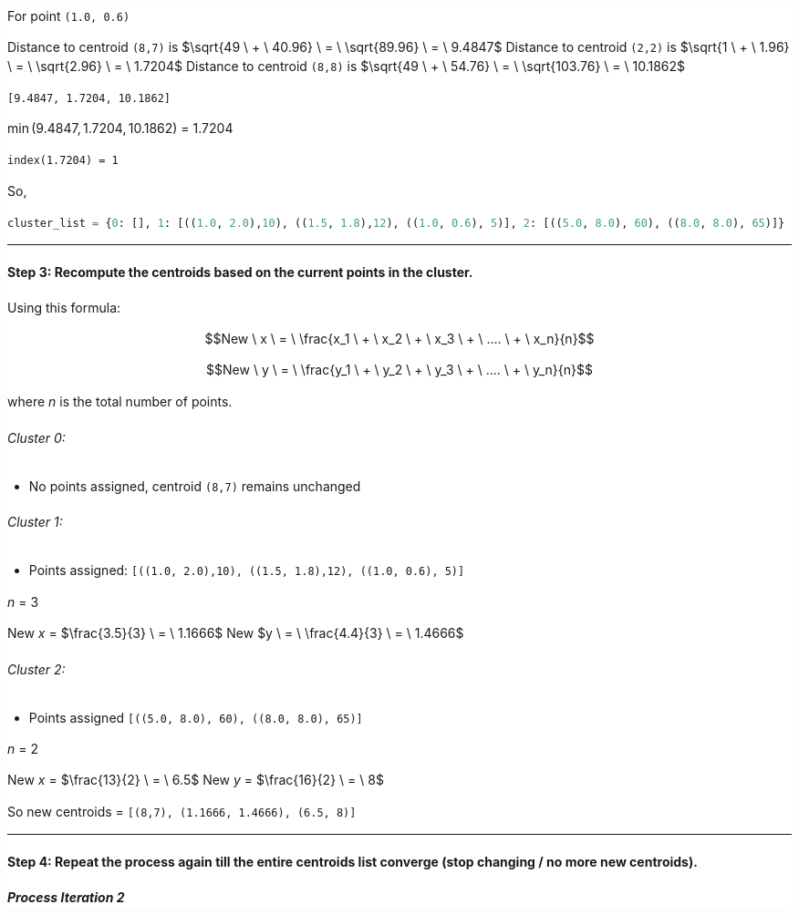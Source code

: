 For point `(1.0, 0.6)`

Distance to centroid `(8,7)` is $\sqrt{49 \ + \ 40.96} \ = \ \sqrt{89.96} \ = \ 9.4847$
Distance to centroid `(2,2)` is $\sqrt{1 \ + \ 1.96} \ = \ \sqrt{2.96} \ = \ 1.7204$
Distance to centroid `(8,8)` is $\sqrt{49 \ + \ 54.76} \ = \ \sqrt{103.76} \ = \ 10.1862$

`[9.4847, 1.7204, 10.1862]`

$\min{(9.4847, 1.7204, 10.1862)} \ = \ 1.7204$

`index(1.7204) = 1`

So,

```python
cluster_list = {0: [], 1: [((1.0, 2.0),10), ((1.5, 1.8),12), ((1.0, 0.6), 5)], 2: [((5.0, 8.0), 60), ((8.0, 8.0), 65)]}
```
---
#### Step 3: Recompute the centroids based on the current points in the cluster.

Using this formula:

$$New \ x \ = \ \frac{x_1 \ + \ x_2 \ + \ x_3 \ + \ .... \ + \ x_n}{n}$$

$$New \ y \ = \ \frac{y_1 \ + \ y_2 \ + \ y_3 \ + \ .... \ + \ y_n}{n}$$

where $n$ is the total number of points.

###### Cluster 0:

- No points assigned, centroid `(8,7)` remains unchanged

###### Cluster 1:

- Points assigned: `[((1.0, 2.0),10), ((1.5, 1.8),12), ((1.0, 0.6), 5)]`

$n \ = \ 3$

New $x$  = $\frac{3.5}{3} \ = \ 1.1666$
New $y \ = \ \frac{4.4}{3} \ = \ 1.4666$

###### Cluster 2:

- Points assigned `[((5.0, 8.0), 60), ((8.0, 8.0), 65)]`

$n \ = \ 2$

New $x$  = $\frac{13}{2} \ = \ 6.5$
New $y$  = $\frac{16}{2} \ = \ 8$

So new centroids = `[(8,7), (1.1666, 1.4666), (6.5, 8)]`

---
#### Step 4: Repeat the process again till the entire centroids list converge (stop changing / no more new centroids).

##### Process Iteration 2

